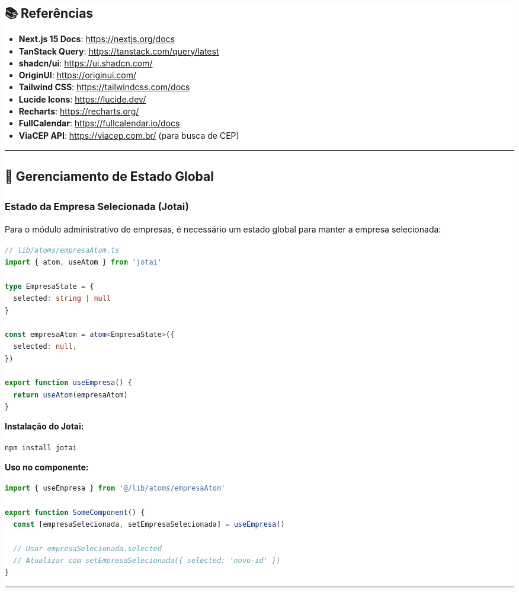 
## 📚 Referências

- **Next.js 15 Docs**: https://nextjs.org/docs
- **TanStack Query**: https://tanstack.com/query/latest
- **shadcn/ui**: https://ui.shadcn.com/
- **OriginUI**: https://originui.com/
- **Tailwind CSS**: https://tailwindcss.com/docs
- **Lucide Icons**: https://lucide.dev/
- **Recharts**: https://recharts.org/
- **FullCalendar**: https://fullcalendar.io/docs
- **ViaCEP API**: https://viacep.com.br/ (para busca de CEP)

---

## 🔐 Gerenciamento de Estado Global

### Estado da Empresa Selecionada (Jotai)

Para o módulo administrativo de empresas, é necessário um estado global para manter a empresa selecionada:

```typescript
// lib/atoms/empresaAtom.ts
import { atom, useAtom } from 'jotai'

type EmpresaState = {
  selected: string | null
}

const empresaAtom = atom<EmpresaState>({
  selected: null,
})

export function useEmpresa() {
  return useAtom(empresaAtom)
}
```

**Instalação do Jotai:**
```bash
npm install jotai
```

**Uso no componente:**
```typescript
import { useEmpresa } from '@/lib/atoms/empresaAtom'

export function SomeComponent() {
  const [empresaSelecionada, setEmpresaSelecionada] = useEmpresa()
  
  // Usar empresaSelecionada.selected
  // Atualizar com setEmpresaSelecionada({ selected: 'novo-id' })
}
```

---